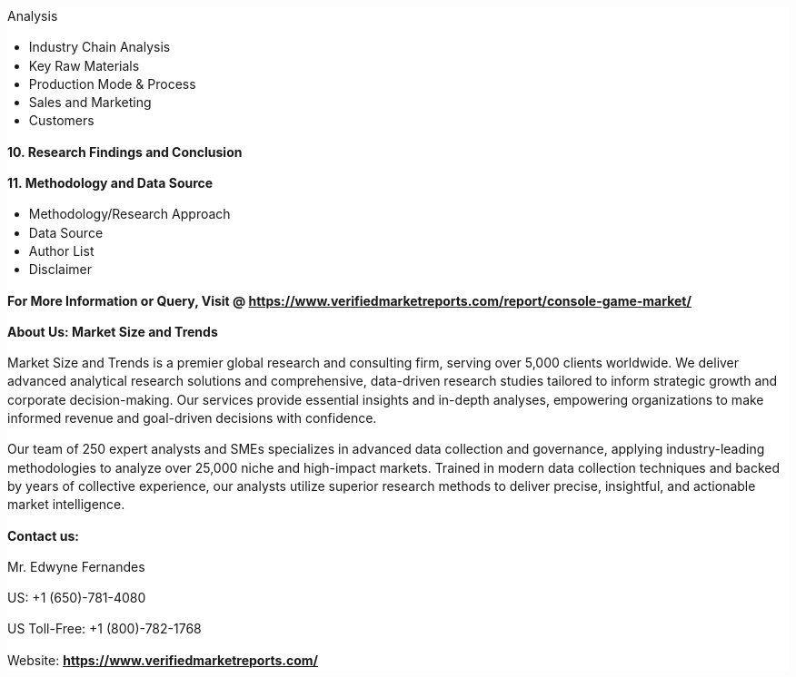 Analysis</strong></p><ul><li>Industry Chain Analysis</li><li>Key Raw Materials</li><li>Production Mode &amp; Process</li><li>Sales and Marketing</li><li>Customers</li></ul><p><strong>10. Research Findings and Conclusion</strong></p><p><strong>11. Methodology and Data Source</strong></p><ul><li>Methodology/Research Approach</li><li>Data Source</li><li>Author List</li><li>Disclaimer</li></ul></p><p><strong>For More Information or Query, Visit @ <a href="https://www.verifiedmarketreports.com/report/console-game-market/">https://www.verifiedmarketreports.com/report/console-game-market/</a></strong></p><p><strong>About Us: Market Size and Trends</strong></p><p>Market Size and Trends is a premier global research and consulting firm, serving over 5,000 clients worldwide. We deliver advanced analytical research solutions and comprehensive, data-driven research studies tailored to inform strategic growth and corporate decision-making. Our services provide essential insights and in-depth analyses, empowering organizations to make informed revenue and goal-driven decisions with confidence.</p><p>Our team of 250 expert analysts and SMEs specializes in advanced data collection and governance, applying industry-leading methodologies to analyze over 25,000 niche and high-impact markets. Trained in modern data collection techniques and backed by years of collective experience, our analysts utilize superior research methods to deliver precise, insightful, and actionable market intelligence.</p><p><strong>Contact us:</strong></p><p>Mr. Edwyne Fernandes</p><p>US: +1 (650)-781-4080</p><p>US Toll-Free: +1 (800)-782-1768</p><p>Website: <strong><a href="https://www.verifiedmarketreports.com/">https://www.verifiedmarketreports.com/</a></strong></p>

